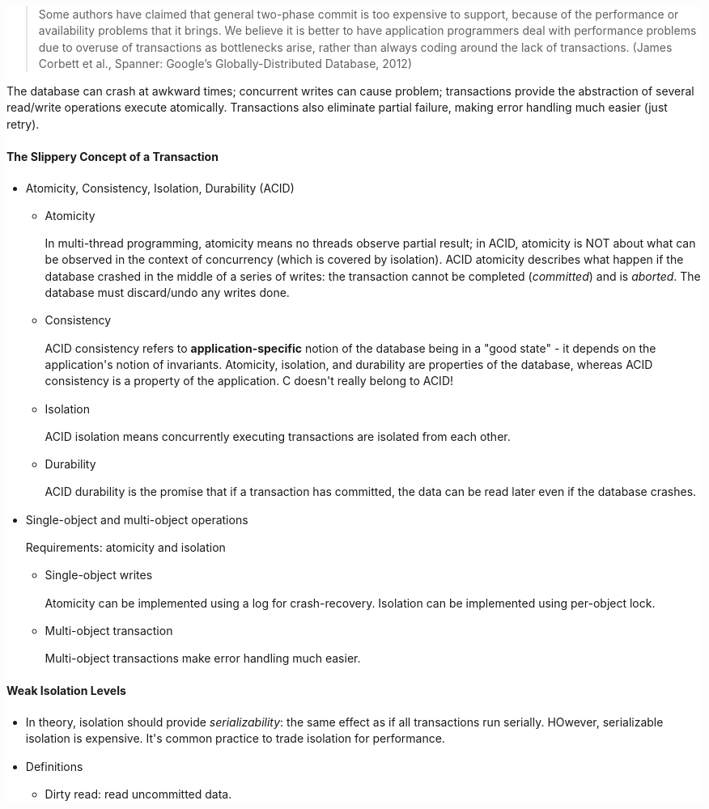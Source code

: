 > Some authors have claimed that general two-phase commit is too expensive to support, because of the performance or availability problems that it brings. We believe it is better to have application programmers deal with performance problems due to overuse of transactions as bottlenecks arise, rather than always coding around the lack of transactions. (James Corbett et al., Spanner: Google’s Globally-Distributed Database, 2012)

The database can crash at awkward times; concurrent writes can cause problem; transactions provide the abstraction of several read/write operations execute atomically. Transactions also eliminate partial failure, making error handling much easier (just retry).

#### The Slippery Concept of a Transaction

- Atomicity, Consistency, Isolation, Durability (ACID)

  - Atomicity

    In multi-thread programming, atomicity means no threads observe partial result; in ACID, atomicity is NOT about what can be observed in the context of concurrency (which is covered by isolation). ACID atomicity describes what happen if  the database crashed in the middle of a series of writes: the transaction cannot be completed (*committed*) and is *aborted*. The database must discard/undo any writes done.

  - Consistency

    ACID consistency refers to **application-specific** notion of the database being in a "good state" - it depends on the application's notion of invariants. Atomicity, isolation, and durability are properties of the database, whereas ACID consistency is a property of the application. C doesn't really belong to ACID!

  - Isolation

    ACID isolation means concurrently executing transactions are isolated from each other. 

  - Durability

    ACID durability is the promise that if a transaction has committed, the data can be read later even if the database crashes.

- Single-object and multi-object operations

  Requirements: atomicity and isolation

  - Single-object writes

    Atomicity can be implemented using a log for crash-recovery. Isolation can be implemented using per-object lock.

  - Multi-object transaction

    Multi-object transactions make error handling much easier.

#### Weak Isolation Levels

- In theory, isolation should provide *serializability*: the same effect as if all transactions run serially. HOwever, serializable isolation is expensive. It's common practice to trade isolation for performance.

- Definitions

  - Dirty read: read uncommitted data. 
